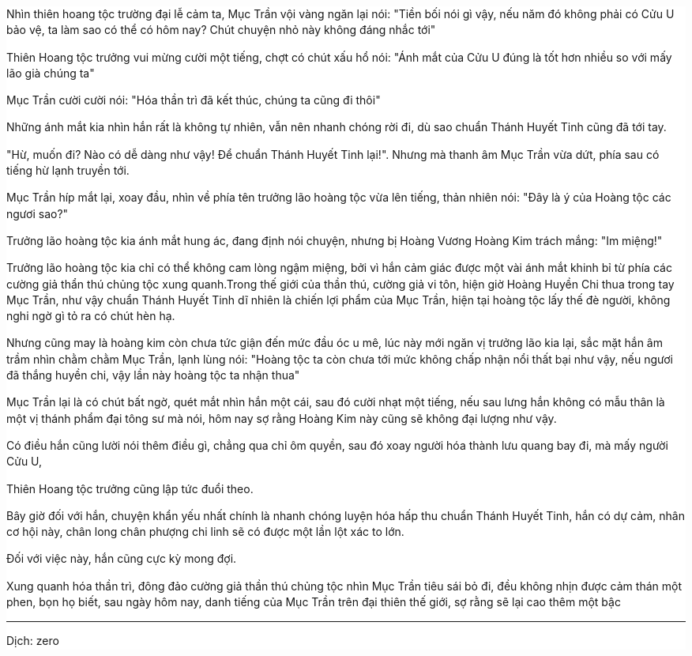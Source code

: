 Nhìn thiên hoang tộc trường đại lễ cảm ta, Mục Trần vội vàng ngăn lại nói: "Tiền bối nói gì vậy, nếu năm đó không phải có Cửu U bảo vệ, ta làm sao có thể có hôm nay? Chút chuyện nhỏ này không đáng nhắc tới"

Thiên Hoang tộc trưởng vui mừng cười một tiếng, chợt có chút xấu hổ nói: "Ánh mắt của Cửu U đúng là tốt hơn nhiều so với mấy lão già chúng ta"

Mục Trần cười cười nói: "Hóa thần trì đã kết thúc, chúng ta cũng đi thôi"

Những ánh mắt kia nhìn hắn rất là không tự nhiên, vẫn nên nhanh chóng rời đi, dù sao chuẩn Thánh Huyết Tinh cũng đã tới tay.

"Hừ, muốn đi? Nào có dễ dàng như vậy! Để chuẩn Thánh Huyết Tinh lại!". Nhưng mà thanh âm Mục Trần vừa dứt, phía sau có tiếng hừ lạnh truyền tới.

Mục Trần híp mắt lại, xoay đầu, nhìn về phía tên trưởng lão hoàng tộc vừa lên tiếng, thản nhiên nói: "Đây là ý của Hoàng tộc các ngươi sao?"

Trưởng lão hoàng tộc kia ánh mắt hung ác, đang định nói chuyện, nhưng bị Hoàng Vương Hoàng Kim trách mắng: "Im miệng!"

Trưởng lão hoàng tộc kia chỉ có thể không cam lòng ngậm miệng, bởi vì hắn cảm giác được một vài ánh mắt khinh bỉ từ phía các cường giả thẩn thú chủng tộc xung quanh.Trong thế giới của thần thú, cường giả vi tôn, hiện giờ Hoàng Huyền Chi thua trong tay Mục Trần, như vậy chuẩn Thánh Huyết Tinh dĩ nhiên là chiến lợi phẩm của Mục Trần, hiện tại hoàng tộc lấy thế đè người, không nghi ngờ gì tỏ ra có chút hèn hạ.

Nhưng cũng may là hoàng kim còn chưa tức giận đến mức đầu óc u mê, lúc này mới ngăn vị trưởng lão kia lại, sắc mặt hắn âm trầm nhìn chằm chằm Mục Trần, lạnh lùng nói: "Hoàng tộc ta còn chưa tới mức không chấp nhận nổi thất bại như vậy, nếu ngươi đã thắng huyền chi, vậy lần này hoàng tộc ta nhận thua"

Mục Trần lại là có chút bất ngờ, quét mắt nhìn hắn một cái, sau đó cười nhạt một tiếng, nếu sau lưng hắn không có mẫu thân là một vị thánh phẩm đại tông sư mà nói, hôm nay sợ rằng Hoàng Kim này cũng sẽ không đại lượng như vậy.

Có điều hắn cũng lười nói thêm điều gì, chẳng qua chỉ ôm quyền, sau đó xoay người hóa thành lưu quang bay đi, mà mấy người Cửu U,

Thiên Hoang tộc trưởng cũng lập tức đuổi theo.

Bây giờ đối với hắn, chuyện khẩn yếu nhất chính là nhanh chóng luyện hóa hấp thu chuẩn Thánh Huyết Tinh, hắn có dự cảm, nhân cơ hội này, chân long chân phượng chi linh sẽ có được một lần lột xác to lớn.

Đối với việc này, hắn cũng cực kỳ mong đợi.

Xung quanh hóa thần trì, đông đảo cường giả thần thú chủng tộc nhìn Mục Trần tiêu sái bỏ đi, đều không nhịn được cảm thán một phen, bọn họ biết, sau ngày hôm nay, danh tiếng của Mục Trần trên đại thiên thế giới, sợ rằng sẽ lại cao thêm một bậc

***

Dịch: zero




